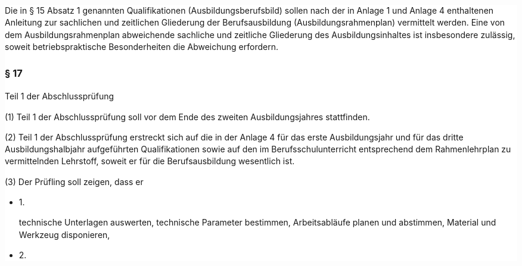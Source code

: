 Die in § 15 Absatz 1 genannten Qualifikationen (Ausbildungsberufsbild)
sollen nach der in Anlage 1 und Anlage 4 enthaltenen Anleitung zur
sachlichen und zeitlichen Gliederung der Berufsausbildung
(Ausbildungsrahmenplan) vermittelt werden. Eine von dem
Ausbildungsrahmenplan abweichende sachliche und zeitliche Gliederung des
Ausbildungsinhaltes ist insbesondere zulässig, soweit betriebspraktische
Besonderheiten die Abweichung erfordern.

</div>

</div>

</div>

</div>

<span id="BJNR167800007BJNE001801125.html"></span>

### § 17  
Teil 1 der Abschlussprüfung

<div>

<div class="jnhtml">

<div>

<div class="jurAbsatz">

(1) Teil 1 der Abschlussprüfung soll vor dem Ende des zweiten
Ausbildungsjahres stattfinden.

</div>

<div class="jurAbsatz">

(2) Teil 1 der Abschlussprüfung erstreckt sich auf die in der Anlage 4
für das erste Ausbildungsjahr und für das dritte Ausbildungshalbjahr
aufgeführten Qualifikationen sowie auf den im Berufsschulunterricht
entsprechend dem Rahmenlehrplan zu vermittelnden Lehrstoff, soweit er
für die Berufsausbildung wesentlich ist.

</div>

<div class="jurAbsatz">

(3) Der Prüfling soll zeigen, dass er

  - 1\.
    
    <div>
    
    technische Unterlagen auswerten, technische Parameter bestimmen,
    Arbeitsabläufe planen und abstimmen, Material und Werkzeug
    disponieren,
    
    </div>

  - 2\.
    
    <div>
    
